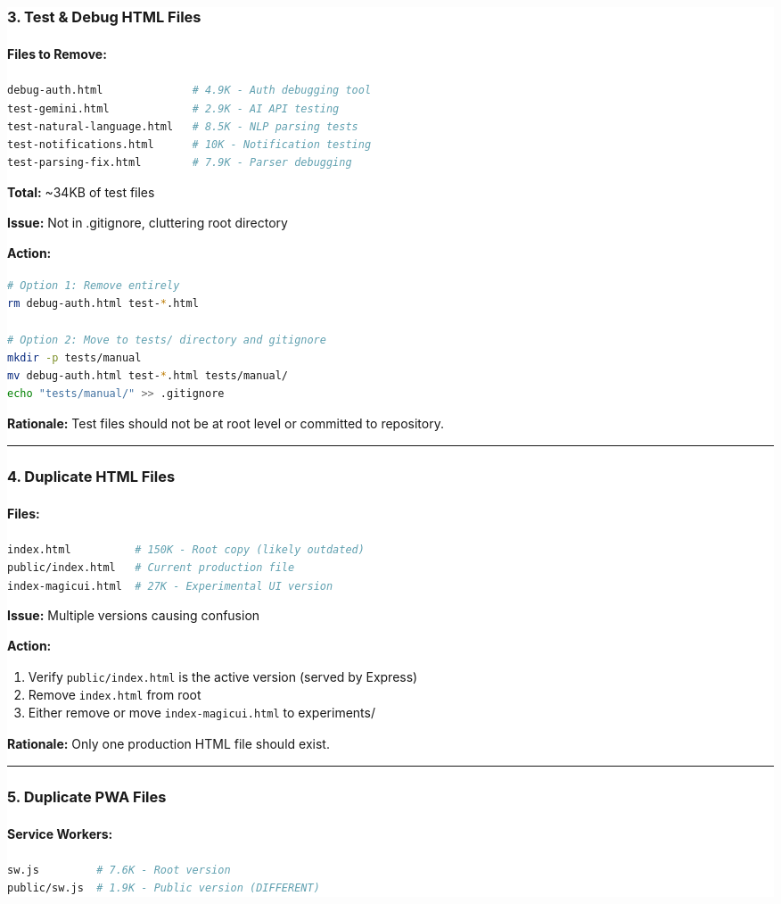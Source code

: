
### 3. Test & Debug HTML Files

#### Files to Remove:
```bash
debug-auth.html              # 4.9K - Auth debugging tool
test-gemini.html             # 2.9K - AI API testing
test-natural-language.html   # 8.5K - NLP parsing tests
test-notifications.html      # 10K - Notification testing
test-parsing-fix.html        # 7.9K - Parser debugging
```

**Total:** ~34KB of test files

**Issue:** Not in .gitignore, cluttering root directory

**Action:**
```bash
# Option 1: Remove entirely
rm debug-auth.html test-*.html

# Option 2: Move to tests/ directory and gitignore
mkdir -p tests/manual
mv debug-auth.html test-*.html tests/manual/
echo "tests/manual/" >> .gitignore
```

**Rationale:** Test files should not be at root level or committed to repository.

---

### 4. Duplicate HTML Files

#### Files:
```bash
index.html          # 150K - Root copy (likely outdated)
public/index.html   # Current production file
index-magicui.html  # 27K - Experimental UI version
```

**Issue:** Multiple versions causing confusion

**Action:**
1. Verify `public/index.html` is the active version (served by Express)
2. Remove `index.html` from root
3. Either remove or move `index-magicui.html` to experiments/

**Rationale:** Only one production HTML file should exist.

---

### 5. Duplicate PWA Files

#### Service Workers:
```bash
sw.js         # 7.6K - Root version
public/sw.js  # 1.9K - Public version (DIFFERENT)
```
